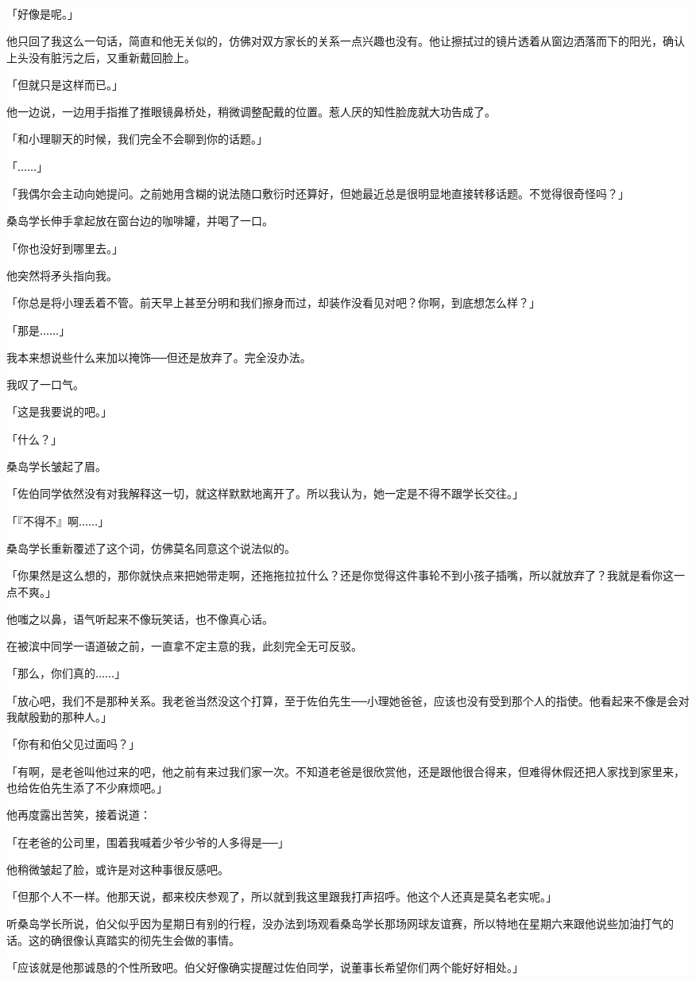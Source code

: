「好像是呢。」

他只回了我这么一句话，简直和他无关似的，仿佛对双方家长的关系一点兴趣也没有。他让擦拭过的镜片透着从窗边洒落而下的阳光，确认上头没有脏污之后，又重新戴回脸上。

「但就只是这样而已。」

他一边说，一边用手指推了推眼镜鼻桥处，稍微调整配戴的位置。惹人厌的知性脸庞就大功告成了。

「和小理聊天的时候，我们完全不会聊到你的话题。」

「……」

「我偶尔会主动向她提问。之前她用含糊的说法随口敷衍时还算好，但她最近总是很明显地直接转移话题。不觉得很奇怪吗？」

桑岛学长伸手拿起放在窗台边的咖啡罐，并喝了一口。

「你也没好到哪里去。」

他突然将矛头指向我。

「你总是将小理丢着不管。前天早上甚至分明和我们擦身而过，却装作没看见对吧？你啊，到底想怎么样？」

「那是……」

我本来想说些什么来加以掩饰──但还是放弃了。完全没办法。

我叹了一口气。

「这是我要说的吧。」

「什么？」

桑岛学长皱起了眉。

「佐伯同学依然没有对我解释这一切，就这样默默地离开了。所以我认为，她一定是不得不跟学长交往。」

「『不得不』啊……」

桑岛学长重新覆述了这个词，仿佛莫名同意这个说法似的。

「你果然是这么想的，那你就快点来把她带走啊，还拖拖拉拉什么？还是你觉得这件事轮不到小孩子插嘴，所以就放弃了？我就是看你这一点不爽。」

他嗤之以鼻，语气听起来不像玩笑话，也不像真心话。

在被滨中同学一语道破之前，一直拿不定主意的我，此刻完全无可反驳。

「那么，你们真的……」

「放心吧，我们不是那种关系。我老爸当然没这个打算，至于佐伯先生──小理她爸爸，应该也没有受到那个人的指使。他看起来不像是会对我献殷勤的那种人。」

「你有和伯父见过面吗？」

「有啊，是老爸叫他过来的吧，他之前有来过我们家一次。不知道老爸是很欣赏他，还是跟他很合得来，但难得休假还把人家找到家里来，也给佐伯先生添了不少麻烦吧。」

他再度露出苦笑，接着说道：

「在老爸的公司里，围着我喊着少爷少爷的人多得是──」

他稍微皱起了脸，或许是对这种事很反感吧。

「但那个人不一样。他那天说，都来校庆参观了，所以就到我这里跟我打声招呼。他这个人还真是莫名老实呢。」

听桑岛学长所说，伯父似乎因为星期日有别的行程，没办法到场观看桑岛学长那场网球友谊赛，所以特地在星期六来跟他说些加油打气的话。这的确很像认真踏实的彻先生会做的事情。

「应该就是他那诚恳的个性所致吧。伯父好像确实提醒过佐伯同学，说董事长希望你们两个能好好相处。」
